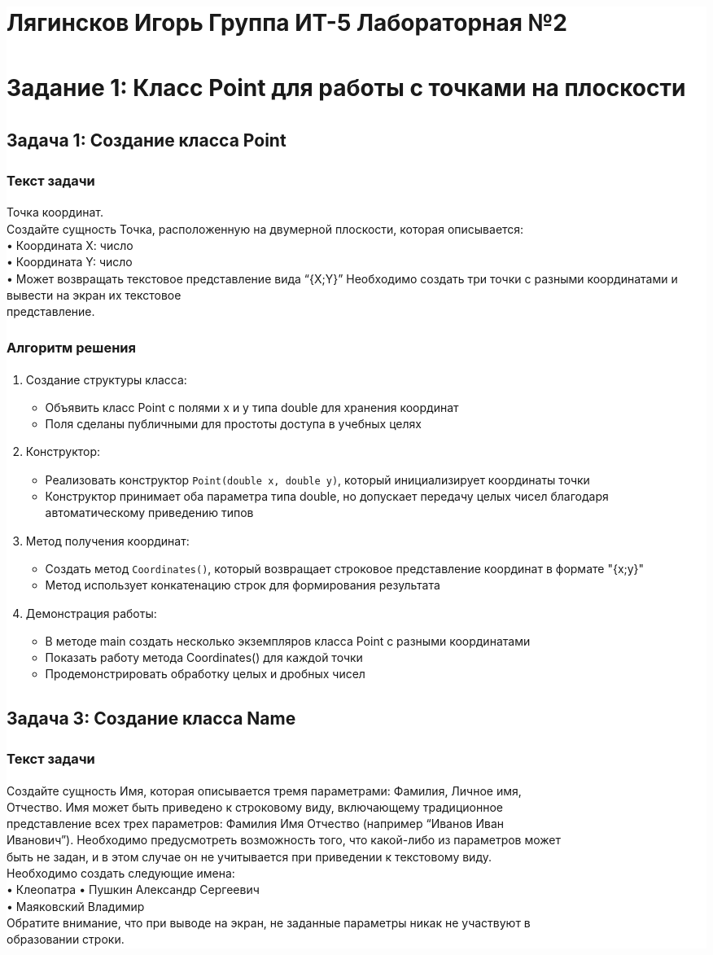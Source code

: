 
# Лягинсков Игорь Группа ИТ-5 Лабораторная №2

# Задание 1: Класс Point для работы с точками на плоскости
## Задача 1: Создание класса Point
### Текст задачи
Точка	координат.		
Создайте	сущность	Точка,	расположенную	на	двумерной	плоскости,	которая	описывается:	
• Координата	Х:	число	
• Координата	Y:	число	
• Может	возвращать	текстовое	представление	вида	“{X;Y}”	
Необходимо	создать	три	точки	с	разными	координатами	и	вывести	на	экран	их	текстовое	
представление. 

### Алгоритм решения
1. Создание структуры класса:
   - Объявить класс Point с полями x и y типа double для хранения координат
   - Поля сделаны публичными для простоты доступа в учебных целях

2. Конструктор:
   - Реализовать конструктор `Point(double x, double y)`, который инициализирует координаты точки
   - Конструктор принимает оба параметра типа double, но допускает передачу целых чисел благодаря автоматическому приведению типов

3. Метод получения координат:
   - Создать метод `Coordinates()`, который возвращает строковое представление координат в формате "{x;y}"
   - Метод использует конкатенацию строк для формирования результата

4. Демонстрация работы:
   - В методе main создать несколько экземпляров класса Point с разными координатами
   - Показать работу метода Coordinates() для каждой точки
   - Продемонстрировать обработку целых и дробных чисел


## Задача 3: Создание класса Name
### Текст задачи
Создайте	сущность	Имя,	которая	описывается	тремя	параметрами:	Фамилия,	Личное	имя,	
Отчество.	Имя	может	быть	приведено	к	строковому	виду,	включающему	традиционное	
представление	всех	трех	параметров:	Фамилия	Имя	Отчество	(например	“Иванов	Иван	
Иванович”).	Необходимо	предусмотреть	возможность	того,	что	какой-либо	из	параметров	может	
быть	не	задан,	и	в	этом	случае	он	не	учитывается	при	приведении	к	текстовому	виду.	
Необходимо	создать	следующие	имена:	
• Клеопатра	
• Пушкин	Александр	Сергеевич	
• Маяковский	Владимир	
Обратите	внимание,	что	при	выводе	на	экран,	не	заданные	параметры	никак	не	участвуют	в	
образовании	строки.	
